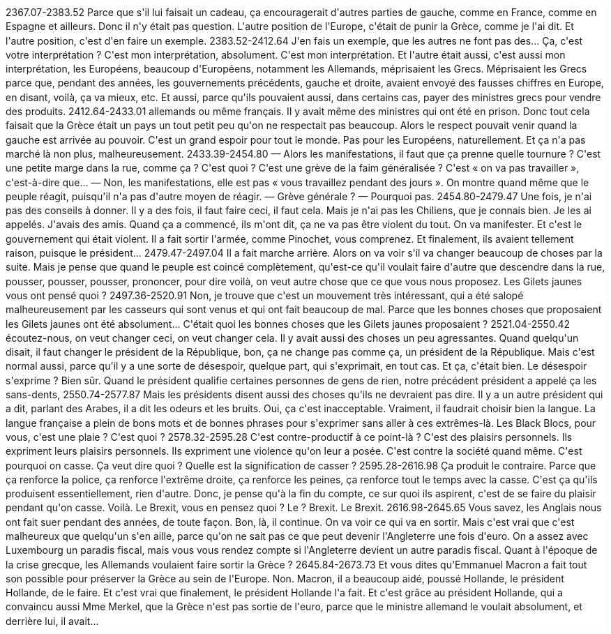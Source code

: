 2367.07-2383.52   Parce que s'il lui faisait un cadeau, ça encouragerait d'autres parties de gauche, comme en France, comme en Espagne et ailleurs. Donc il n'y était pas question. L'autre position de l'Europe, c'était de punir la Grèce, comme je l'ai dit. Et l'autre position, c'est d'en faire un exemple.
2383.52-2412.64   J'en fais un exemple, que les autres ne font pas des... Ça, c'est votre interprétation ? C'est mon interprétation, absolument. C'est mon interprétation. Et l'autre était aussi, c'est aussi mon interprétation, les Européens, beaucoup d'Européens, notamment les Allemands, méprisaient les Grecs. Méprisaient les Grecs parce que, pendant des années, les gouvernements précédents, gauche et droite, avaient envoyé des fausses chiffres en Europe, en disant, voilà, ça va mieux, etc. Et aussi, parce qu'ils pouvaient aussi, dans certains cas, payer des ministres grecs pour vendre des produits.
2412.64-2433.01   allemands ou même français. Il y avait même des ministres qui ont été en prison. Donc tout cela faisait que la Grèce était un pays un tout petit peu qu'on ne respectait pas beaucoup. Alors le respect pouvait venir quand la gauche est arrivée au pouvoir. C'est un grand espoir pour tout le monde. Pas pour les Européens, naturellement. Et ça n'a pas marché là non plus, malheureusement.
2433.39-2454.80   — Alors les manifestations, il faut que ça prenne quelle tournure ? C'est une petite marge dans la rue, comme ça ? C'est quoi ? C'est une grève de la faim généralisée ? C'est « on va pas travailler », c'est-à-dire que... — Non, les manifestations, elle est pas « vous travaillez pendant des jours ». On montre quand même que le peuple réagit, puisqu'il n'a pas d'autre moyen de réagir. — Grève générale ? — Pourquoi pas.
2454.80-2479.47   Une fois, je n'ai pas des conseils à donner. Il y a des fois, il faut faire ceci, il faut cela. Mais je n'ai pas les Chiliens, que je connais bien. Je les ai appelés. J'avais des amis. Quand ça a commencé, ils m'ont dit, ça ne va pas être violent du tout. On va manifester. Et c'est le gouvernement qui était violent. Il a fait sortir l'armée, comme Pinochet, vous comprenez. Et finalement, ils avaient tellement raison, puisque le président...
2479.47-2497.04   Il a fait marche arrière. Alors on va voir s'il va changer beaucoup de choses par la suite. Mais je pense que quand le peuple est coincé complètement, qu'est-ce qu'il voulait faire d'autre que descendre dans la rue, pousser, pousser, pousser, prononcer, pour dire voilà, on veut autre chose que ce que vous nous proposez. Les Gilets jaunes vous ont pensé quoi ?
2497.36-2520.91   Non, je trouve que c'est un mouvement très intéressant, qui a été salopé malheureusement par les casseurs qui sont venus et qui ont fait beaucoup de mal. Parce que les bonnes choses que proposaient les Gilets jaunes ont été absolument... C'était quoi les bonnes choses que les Gilets jaunes proposaient ?
2521.04-2550.42   écoutez-nous, on veut changer ceci, on veut changer cela. Il y avait aussi des choses un peu agressantes. Quand quelqu'un disait, il faut changer le président de la République, bon, ça ne change pas comme ça, un président de la République. Mais c'est normal aussi, parce qu'il y a une sorte de désespoir, quelque part, qui s'exprimait, en tout cas. Et ça, c'était bien. Le désespoir s'exprime ? Bien sûr. Quand le président qualifie certaines personnes de gens de rien, notre précédent président a appelé ça les sans-dents,
2550.74-2577.87   Mais les présidents disent aussi des choses qu'ils ne devraient pas dire. Il y a un autre président qui a dit, parlant des Arabes, il a dit les odeurs et les bruits. Oui, ça c'est inacceptable. Vraiment, il faudrait choisir bien la langue. La langue française a plein de bons mots et de bonnes phrases pour s'exprimer sans aller à ces extrêmes-là. Les Black Blocs, pour vous, c'est une plaie ? C'est quoi ?
2578.32-2595.28   C'est contre-productif à ce point-là ? C'est des plaisirs personnels. Ils expriment leurs plaisirs personnels. Ils expriment une violence qu'on leur a posée. C'est contre la société quand même. C'est pourquoi on casse. Ça veut dire quoi ? Quelle est la signification de casser ?
2595.28-2616.98   Ça produit le contraire. Parce que ça renforce la police, ça renforce l'extrême droite, ça renforce les peines, ça renforce tout le temps avec la casse. C'est ça qu'ils produisent essentiellement, rien d'autre. Donc, je pense qu'à la fin du compte, ce sur quoi ils aspirent, c'est de se faire du plaisir pendant qu'on casse. Voilà. Le Brexit, vous en pensez quoi ? Le ? Brexit. Le Brexit.
2616.98-2645.65   Vous savez, les Anglais nous ont fait suer pendant des années, de toute façon. Bon, là, il continue. On va voir ce qui va en sortir. Mais c'est vrai que c'est malheureux que quelqu'un s'en aille, parce qu'on ne sait pas ce que peut devenir l'Angleterre une fois d'euro. On a assez avec Luxembourg un paradis fiscal, mais vous vous rendez compte si l'Angleterre devient un autre paradis fiscal. Quant à l'époque de la crise grecque, les Allemands voulaient faire sortir la Grèce ?
2645.84-2673.73   Et vous dites qu'Emmanuel Macron a fait tout son possible pour préserver la Grèce au sein de l'Europe. Non. Macron, il a beaucoup aidé, poussé Hollande, le président Hollande, de le faire. Et c'est vrai que finalement, le président Hollande l'a fait. Et c'est grâce au président Hollande, qui a convaincu aussi Mme Merkel, que la Grèce n'est pas sortie de l'euro, parce que le ministre allemand le voulait absolument, et derrière lui, il avait...